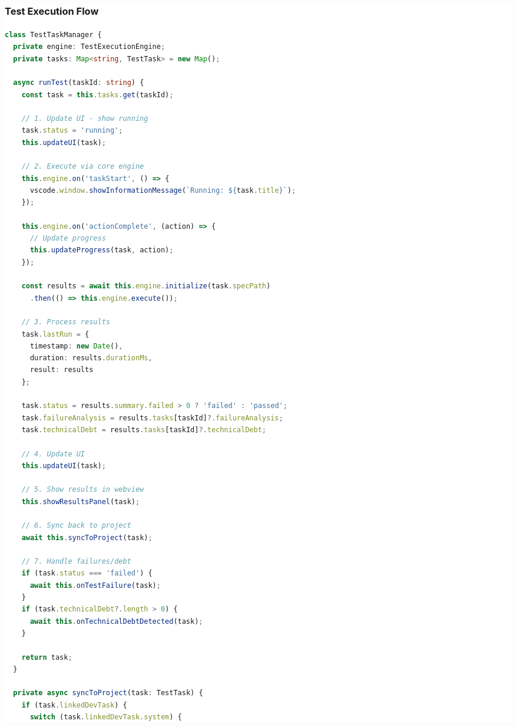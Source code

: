 ```typescript
```

### Test Execution Flow

```typescript
class TestTaskManager {
  private engine: TestExecutionEngine;
  private tasks: Map<string, TestTask> = new Map();
  
  async runTest(taskId: string) {
    const task = this.tasks.get(taskId);
    
    // 1. Update UI - show running
    task.status = 'running';
    this.updateUI(task);
    
    // 2. Execute via core engine
    this.engine.on('taskStart', () => {
      vscode.window.showInformationMessage(`Running: ${task.title}`);
    });
    
    this.engine.on('actionComplete', (action) => {
      // Update progress
      this.updateProgress(task, action);
    });
    
    const results = await this.engine.initialize(task.specPath)
      .then(() => this.engine.execute());
    
    // 3. Process results
    task.lastRun = {
      timestamp: new Date(),
      duration: results.durationMs,
      result: results
    };
    
    task.status = results.summary.failed > 0 ? 'failed' : 'passed';
    task.failureAnalysis = results.tasks[taskId]?.failureAnalysis;
    task.technicalDebt = results.tasks[taskId]?.technicalDebt;
    
    // 4. Update UI
    this.updateUI(task);
    
    // 5. Show results in webview
    this.showResultsPanel(task);
    
    // 6. Sync back to project
    await this.syncToProject(task);
    
    // 7. Handle failures/debt
    if (task.status === 'failed') {
      await this.onTestFailure(task);
    }
    if (task.technicalDebt?.length > 0) {
      await this.onTechnicalDebtDetected(task);
    }
    
    return task;
  }
  
  private async syncToProject(task: TestTask) {
    if (task.linkedDevTask) {
      switch (task.linkedDevTask.system) {
```